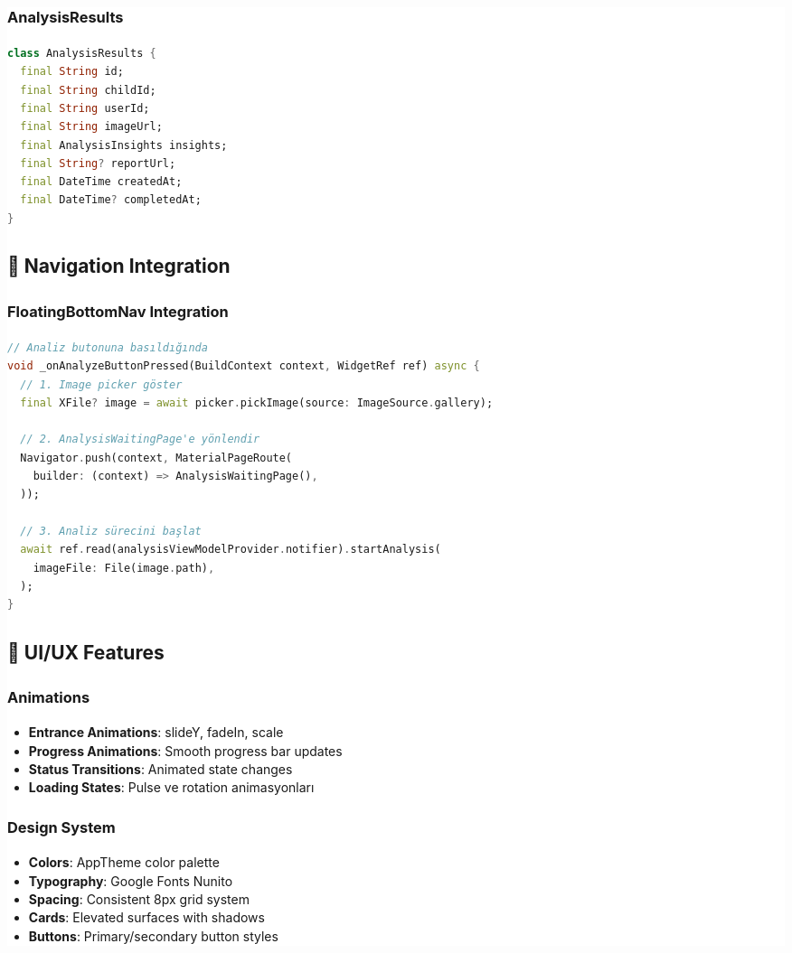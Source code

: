 ### AnalysisResults
```dart
class AnalysisResults {
  final String id;
  final String childId;
  final String userId;
  final String imageUrl;
  final AnalysisInsights insights;
  final String? reportUrl;
  final DateTime createdAt;
  final DateTime? completedAt;
}
```

## 🔗 Navigation Integration

### FloatingBottomNav Integration
```dart
// Analiz butonuna basıldığında
void _onAnalyzeButtonPressed(BuildContext context, WidgetRef ref) async {
  // 1. Image picker göster
  final XFile? image = await picker.pickImage(source: ImageSource.gallery);
  
  // 2. AnalysisWaitingPage'e yönlendir
  Navigator.push(context, MaterialPageRoute(
    builder: (context) => AnalysisWaitingPage(),
  ));
  
  // 3. Analiz sürecini başlat
  await ref.read(analysisViewModelProvider.notifier).startAnalysis(
    imageFile: File(image.path),
  );
}
```

## 🎨 UI/UX Features

### Animations
- **Entrance Animations**: slideY, fadeIn, scale
- **Progress Animations**: Smooth progress bar updates
- **Status Transitions**: Animated state changes
- **Loading States**: Pulse ve rotation animasyonları

### Design System
- **Colors**: AppTheme color palette
- **Typography**: Google Fonts Nunito
- **Spacing**: Consistent 8px grid system
- **Cards**: Elevated surfaces with shadows
- **Buttons**: Primary/secondary button styles

